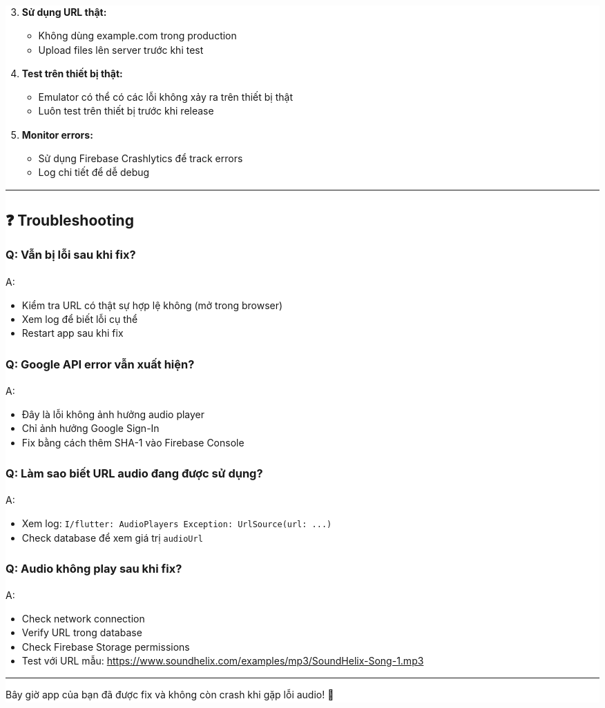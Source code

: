 3. **Sử dụng URL thật:**
   - Không dùng example.com trong production
   - Upload files lên server trước khi test

4. **Test trên thiết bị thật:**
   - Emulator có thể có các lỗi không xảy ra trên thiết bị thật
   - Luôn test trên thiết bị trước khi release

5. **Monitor errors:**
   - Sử dụng Firebase Crashlytics để track errors
   - Log chi tiết để dễ debug

---

## ❓ Troubleshooting

### Q: Vẫn bị lỗi sau khi fix?
A: 
- Kiểm tra URL có thật sự hợp lệ không (mở trong browser)
- Xem log để biết lỗi cụ thể
- Restart app sau khi fix

### Q: Google API error vẫn xuất hiện?
A:
- Đây là lỗi không ảnh hưởng audio player
- Chỉ ảnh hưởng Google Sign-In
- Fix bằng cách thêm SHA-1 vào Firebase Console

### Q: Làm sao biết URL audio đang được sử dụng?
A:
- Xem log: `I/flutter: AudioPlayers Exception: UrlSource(url: ...)`
- Check database để xem giá trị `audioUrl`

### Q: Audio không play sau khi fix?
A:
- Check network connection
- Verify URL trong database
- Check Firebase Storage permissions
- Test với URL mẫu: https://www.soundhelix.com/examples/mp3/SoundHelix-Song-1.mp3

---

Bây giờ app của bạn đã được fix và không còn crash khi gặp lỗi audio! 🎉

